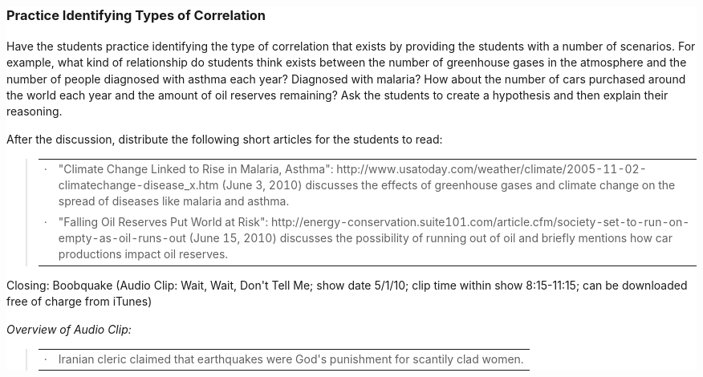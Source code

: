 <h3>
  Practice Identifying Types of Correlation
 </h3>
 <p>
  Have the students practice identifying the type of correlation that exists by providing the students with a number of scenarios. For example, what kind of relationship do students think exists between the number of greenhouse gases in the atmosphere and the number of people diagnosed with asthma each year? Diagnosed with malaria? How about the number of cars purchased around the world each year and the amount of oil reserves remaining? Ask the students to create a hypothesis and then explain their reasoning.
 </p>
<p>
  After the discussion, distribute the following short articles for the students to read:
 </p>

<blockquote>
  <dl>
   <table border="0">
    <tr>
     <td>
      ·
     </td>
     <td>
      "Climate Change Linked to Rise in Malaria, Asthma": http://www.usatoday.com/weather/climate/2005-11-02-climatechange-disease_x.htm (June 3, 2010)  discusses the effects of greenhouse gases and climate change on the spread of diseases like malaria and asthma.
     </td>
    </tr>
    <tr>
     <td>
      ·
     </td>
     <td>
      "Falling Oil Reserves Put World at Risk": http://energy-conservation.suite101.com/article.cfm/society-set-to-run-on-empty-as-oil-runs-out (June 15, 2010)  discusses the possibility of running out of oil and briefly mentions how car productions impact oil reserves.
     </td>
    </tr>
   </table>
  </dl>
 </blockquote>
 <p>
  Closing: Boobquake (Audio Clip: Wait, Wait, Don't Tell Me; show date 5/1/10; clip time within show 8:15-11:15; can be downloaded free of charge from iTunes)
 </p>

<p>
  <i>
   Overview of Audio Clip:
  </i>
 </p>
<blockquote>
  <dl>
   <dt>
    <table border="0">
     <tr>
      <td>
       ·
      </td>
      <td>
       Iranian cleric claimed that earthquakes were God's punishment for scantily clad women.
      </td>
     </tr>
     <tr>
